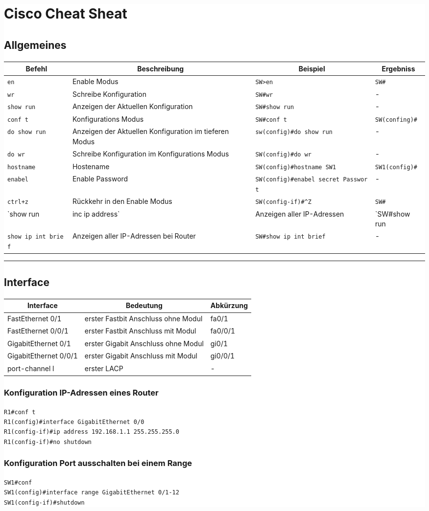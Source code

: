 # Cisco Cheat Sheat



## Allgemeines

|Befehl                        | Beschreibung                                          | Beispiel                            | Ergebniss     |
|------------------------------|-------------------------------------------------------|-------------------------------------|---------------|
| `en`                         | Enable Modus                                          | `SW>en`                             | `SW#`         |
| `wr`                         | Schreibe Konfiguration                                | `SW#wr`                             | -             |
| `show run`                   | Anzeigen der Aktuellen Konfiguration                  | `SW#show run`                       | -             |
| `conf t`                     | Konfigurations Modus                                  | `SW#conf t`                         | `SW(confing)#`|
| `do show run`                | Anzeigen der Aktuellen Konfiguration im tieferen Modus| `sw(config)#do show run`            | -             | 
| `do wr`                      | Schreibe Konfiguration im Konfigurations Modus        | `SW(config)#do wr`                  | -             |
| `hostname`                   | Hostename                                             | `SW(config)#hostname SW1`           | `SW1(config)#`|
| `enabel`                     | Enable Password                                       | `SW(config)#enabel secret Passwort` | -             |
| `ctrl+z`                     | Rückkehr in den Enable Modus                          | `SW(config-if)#^Z     `             | `SW#`         |
| `show run | inc ip address`  | Anzeigen aller IP-Adressen                            | `SW#show run | inc ip address`      | -             |
| `show ip int brief`          | Anzeigen aller IP-Adressen bei Router                 | `SW#show ip int brief`              | -             |

***************************************

## Interface
| Interface             | Bedeutung                           | Abkürzung |
|-----------------------|-------------------------------------|-----------|
| FastEthernet 0/1      | erster Fastbit Anschluss ohne Modul | fa0/1     |
| FastEthernet 0/0/1    | erster Fastbit Anschluss mit Modul  | fa0/0/1   |
| GigabitEthernet 0/1   | erster Gigabit Anschluss ohne Modul | gi0/1     |
| GigabitEthernet 0/0/1 | erster Gigabit Anschluss mit Modul  | gi0/0/1   |
| port-channel l        | erster LACP                         | -         |

### Konfiguration IP-Adressen eines Router
    R1#conf t
    R1(config)#interface GigabitEthernet 0/0
    R1(config-if)#ip address 192.168.1.1 255.255.255.0
    R1(config-if)#no shutdown

### Konfiguration Port ausschalten bei einem Range
    SW1#conf
    SW1(config)#interface range GigabitEthernet 0/1-12
    SW1(config-if)#shutdown
   